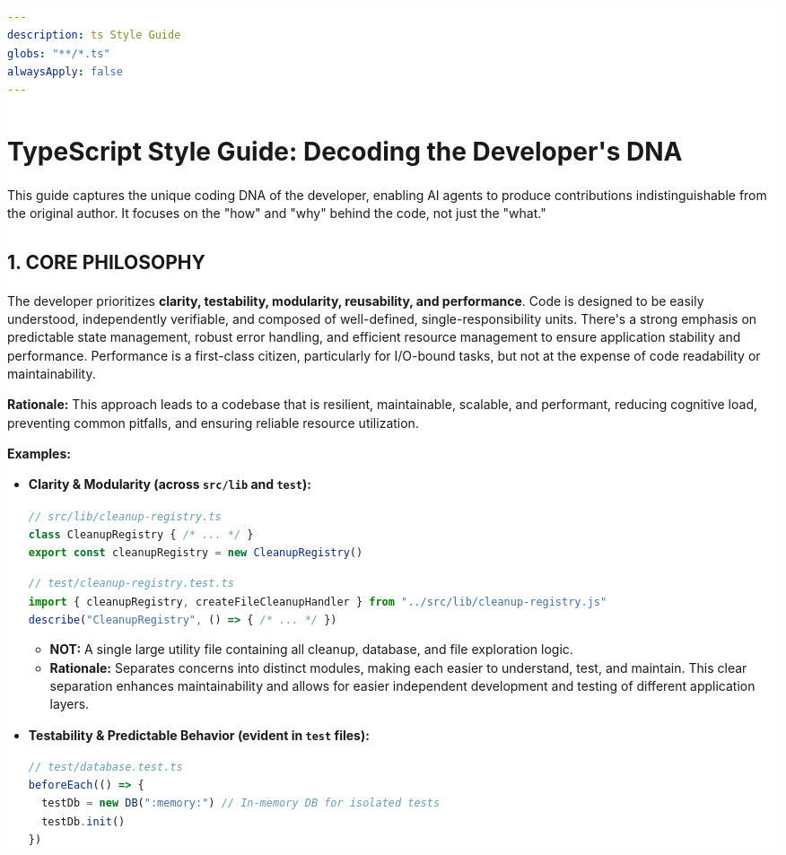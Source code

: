 ```yaml
---
description: ts Style Guide
globs: "**/*.ts"
alwaysApply: false
---
```


# TypeScript Style Guide: Decoding the Developer's DNA

This guide captures the unique coding DNA of the developer, enabling AI agents to produce contributions indistinguishable from the original author. It focuses on the "how" and "why" behind the code, not just the "what."

## 1. CORE PHILOSOPHY

The developer prioritizes **clarity, testability, modularity, reusability, and performance**. Code is designed to be easily understood, independently verifiable, and composed of well-defined, single-responsibility units. There's a strong emphasis on predictable state management, robust error handling, and efficient resource management to ensure application stability and performance. Performance is a first-class citizen, particularly for I/O-bound tasks, but not at the expense of code readability or maintainability.

**Rationale:** This approach leads to a codebase that is resilient, maintainable, scalable, and performant, reducing cognitive load, preventing common pitfalls, and ensuring reliable resource utilization.

**Examples:**

*   **Clarity & Modularity (across `src/lib` and `test`):**
    ```typescript
    // src/lib/cleanup-registry.ts
    class CleanupRegistry { /* ... */ }
    export const cleanupRegistry = new CleanupRegistry()
    ```
    ```typescript
    // test/cleanup-registry.test.ts
    import { cleanupRegistry, createFileCleanupHandler } from "../src/lib/cleanup-registry.js"
    describe("CleanupRegistry", () => { /* ... */ })
    ```
    *   **NOT:** A single large utility file containing all cleanup, database, and file exploration logic.
    *   **Rationale:** Separates concerns into distinct modules, making each easier to understand, test, and maintain. This clear separation enhances maintainability and allows for easier independent development and testing of different application layers.

*   **Testability & Predictable Behavior (evident in `test` files):**
    ```typescript
    // test/database.test.ts
    beforeEach(() => {
      testDb = new DB(":memory:") // In-memory DB for isolated tests
      testDb.init()
    })
